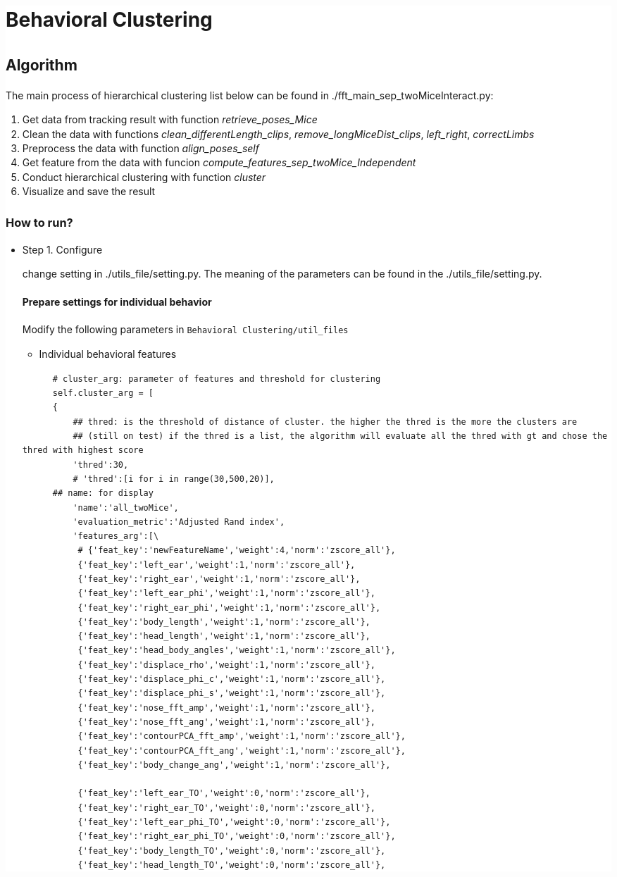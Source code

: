 # Behavioral Clustering

## Algorithm

The main process of hierarchical clustering list below can be found in ./fft_main_sep_twoMiceInteract.py:
1. Get data from tracking result with function *retrieve_poses_Mice*
2. Clean the data with functions *clean_differentLength_clips*, *remove_longMiceDist_clips*, *left_right*, *correctLimbs*
3. Preprocess the data with function *align_poses_self*
4. Get feature from the data with funcion *compute_features_sep_twoMice_Independent*
5. Conduct hierarchical clustering with function *cluster*
6. Visualize and save the result  

### How to run?

- Step 1. Configure

  change setting in ./utils_file/setting.py.  The meaning of the parameters can be found in the ./utils_file/setting.py.

  #### Prepare settings for individual behavior

  Modify the following parameters in ```Behavioral Clustering/util_files```

  - Individual behavioral features

  ```
        # cluster_arg: parameter of features and threshold for clustering
        self.cluster_arg = [
        {
            ## thred: is the threshold of distance of cluster. the higher the thred is the more the clusters are
            ## (still on test) if the thred is a list, the algorithm will evaluate all the thred with gt and chose the thred with highest score
            'thred':30,
            # 'thred':[i for i in range(30,500,20)],
	    ## name: for display
            'name':'all_twoMice',
            'evaluation_metric':'Adjusted Rand index',
            'features_arg':[\
             # {'feat_key':'newFeatureName','weight':4,'norm':'zscore_all'},
             {'feat_key':'left_ear','weight':1,'norm':'zscore_all'},
             {'feat_key':'right_ear','weight':1,'norm':'zscore_all'},
             {'feat_key':'left_ear_phi','weight':1,'norm':'zscore_all'},
             {'feat_key':'right_ear_phi','weight':1,'norm':'zscore_all'},
             {'feat_key':'body_length','weight':1,'norm':'zscore_all'},
             {'feat_key':'head_length','weight':1,'norm':'zscore_all'},
             {'feat_key':'head_body_angles','weight':1,'norm':'zscore_all'},
             {'feat_key':'displace_rho','weight':1,'norm':'zscore_all'},
             {'feat_key':'displace_phi_c','weight':1,'norm':'zscore_all'},
             {'feat_key':'displace_phi_s','weight':1,'norm':'zscore_all'},
             {'feat_key':'nose_fft_amp','weight':1,'norm':'zscore_all'},
             {'feat_key':'nose_fft_ang','weight':1,'norm':'zscore_all'},
             {'feat_key':'contourPCA_fft_amp','weight':1,'norm':'zscore_all'},
             {'feat_key':'contourPCA_fft_ang','weight':1,'norm':'zscore_all'},
             {'feat_key':'body_change_ang','weight':1,'norm':'zscore_all'},

             {'feat_key':'left_ear_TO','weight':0,'norm':'zscore_all'},
             {'feat_key':'right_ear_TO','weight':0,'norm':'zscore_all'},
             {'feat_key':'left_ear_phi_TO','weight':0,'norm':'zscore_all'},
             {'feat_key':'right_ear_phi_TO','weight':0,'norm':'zscore_all'},
             {'feat_key':'body_length_TO','weight':0,'norm':'zscore_all'},
             {'feat_key':'head_length_TO','weight':0,'norm':'zscore_all'},
  ```